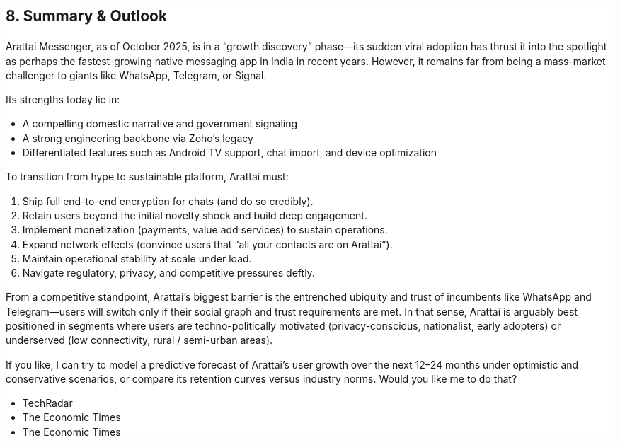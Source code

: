 
## 8. Summary & Outlook

Arattai Messenger, as of October 2025, is in a “growth discovery” phase—its sudden viral adoption has thrust it into the spotlight as perhaps the fastest-growing native messaging app in India in recent years. However, it remains far from being a mass-market challenger to giants like WhatsApp, Telegram, or Signal.

Its strengths today lie in:

* A compelling domestic narrative and government signaling
* A strong engineering backbone via Zoho’s legacy
* Differentiated features such as Android TV support, chat import, and device optimization

To transition from hype to sustainable platform, Arattai must:

1. Ship full end-to-end encryption for chats (and do so credibly).
2. Retain users beyond the initial novelty shock and build deep engagement.
3. Implement monetization (payments, value add services) to sustain operations.
4. Expand network effects (convince users that “all your contacts are on Arattai”).
5. Maintain operational stability at scale under load.
6. Navigate regulatory, privacy, and competitive pressures deftly.

From a competitive standpoint, Arattai’s biggest barrier is the entrenched ubiquity and trust of incumbents like WhatsApp and Telegram—users will switch only if their social graph and trust requirements are met. In that sense, Arattai is arguably best positioned in segments where users are techno-politically motivated (privacy-conscious, nationalist, early adopters) or underserved (low connectivity, rural / semi-urban areas).

If you like, I can try to model a predictive forecast of Arattai’s user growth over the next 12–24 months under optimistic and conservative scenarios, or compare its retention curves versus industry norms. Would you like me to do that?

* [TechRadar](https://www.techradar.com/pro/the-indian-whatsapp-arattai-messenger-set-to-compete-with-whatsapp-as-it-surpasses-5-million-downloads-in-just-a-few-days-flying-past-telegram-messenger-and-snapchat?utm_source=chatgpt.com)
* [The Economic Times](https://m.economictimes.com/tech/technology/zoho-fasttracks-end-to-end-encryption-for-its-whatsapp-rival-arattai/articleshow/124379632.cms?utm_source=chatgpt.com)
* [The Economic Times](https://m.economictimes.com/tech/technology/zohos-arattai-app-sees-100x-user-surge-amid-aatmanirbhar-bharat-initiative/articleshow/124206882.cms?utm_source=chatgpt.com)

[1]: https://en.wikipedia.org/wiki/Arattai?utm_source=chatgpt.com "Arattai"
[2]: https://m.economictimes.com/tech/technology/made-in-india-message-zohos-arattai-logs-100x-increase-in-user-traffic/articleshow/124265223.cms?utm_source=chatgpt.com "Is Arratai a WhatsApp wannabe or a serious contender?"
[3]: https://www.livemint.com/technology/tech-news/sridhar-vembu-explains-the-tech-behind-zoho-s-arattai-a-swadeshi-messaging-app-built-on-deep-engineering-11759629306520.html?utm_source=chatgpt.com "Sridhar Vembu explains the tech behind Zoho's Arattai, a Swadeshi ..."
[4]: https://timesofindia.indiatimes.com/technology/tech-news/after-taking-on-whatsapp-with-arattai-app-zoho-aims-to-take-on-google-workspace-and-microsoft-365-with-vani/articleshow/124361260.cms?utm_source=chatgpt.com "After taking on WhatsApp with Arattai app, Zoho aims to take on Google Workspace and Microsoft 365 with Vani"
[5]: https://m.economictimes.com/tech/technology/arattai-hits-7-5-million-downloads-as-zoho-backed-messaging-platform-trends-on-social-media-app-charts/articleshow/124320866.cms?utm_source=chatgpt.com "Arattai hits 7.5 million downloads as Zoho-backed messaging ..."
[6]: https://www.entrepreneur.com/en-in/news-and-trends/arattais-unexpected-surge-road-ahead-for-zohos-messaging/497787?utm_source=chatgpt.com "Arattai's Unexpected Surge: Road Ahead for Zoho's Messaging App ..."
[7]: https://play.google.com/store/apps/details?hl=en_US&id=com.aratai.chat&utm_source=chatgpt.com "Arattai Messenger - Apps on Google Play"
[8]: https://www.techshotsapp.com/technology/zohos-arattai-app-sees-explosive-100-traffic-surge-signs-of-viral-adoption?utm_source=chatgpt.com "Zoho's Arattai App Sees Explosive 100× Traffic Surge ..."
[9]: https://www.indiatoday.in/technology/features/story/arattai-usage-record-high-here-is-what-zoho-is-saying-about-encryption-monetisation-and-ai-plans-2800611-2025-10-10?utm_source=chatgpt.com "Arattai usage record high, here is what Zoho is saying ..."
[10]: https://m.economictimes.com/tech/technology/zohos-arattai-app-sees-100x-user-surge-amid-aatmanirbhar-bharat-initiative/articleshow/124206882.cms?utm_source=chatgpt.com "Zoho's Arattai moves to add infra after traffic surges 100x"
[11]: https://www.arattai.in/?utm_source=chatgpt.com "Arattai - Chat and Calling app"
[12]: https://indianexpress.com/article/technology/tech-news-technology/zoho-arattai-vs-whatsapp-what-sets-these-messaging-apps-apart-10285906/?utm_source=chatgpt.com "Zoho Arattai vs WhatsApp: What Sets These Messaging Apps Apart?"
[13]: https://www.livemint.com/technology/apps/arattai-gives-users-official-android-tv-app-download-2025-zoho-unique-feature-no-other-message-whatsapp-telegram-signal-11759479854161.html?utm_source=chatgpt.com "Not WhatsApp, Signal or Telegram, only Zoho's Arattai gives users ..."
[14]: https://m.economictimes.com/tech/technology/zoho-fasttracks-end-to-end-encryption-for-its-whatsapp-rival-arattai/articleshow/124379632.cms?utm_source=chatgpt.com "Zoho fasttracks end-to-end encryption for its WhatsApp rival Arattai"
[15]: https://www.moneycontrol.com/technology/zoho-arattai-messaging-app-is-still-missing-a-critical-whatsapp-feature-in-2025-and-it-s-time-to-fix-it-article-13597803.html?utm_source=chatgpt.com "Zoho Arattai messaging app is still missing a critical WhatsApp feature in 2025; and it’s time to fix it"

[16]: https://navbharattimes.indiatimes.com/tech/gadgets-news/arratai-app-privacy-intimate-chat-leak-secure-messaging-sridhar-vembu-zoho-response-data-protection-end-to-end-encryption/articleshow/124441695.cms?utm_source=chatgpt.com "क्‍या Arratai ऐप पर कर सकते हैं 'वो' बातें, चैट लीक तो नहीं हो जाएगी? श्रीधर वेम्बू ने खुलकर दिया जवाब"
[17]: https://navbharattimes.indiatimes.com/tech/gadgets-news/arattai-app-upi-feature-sridhar-vembu-announcement-zoho-messaging-app-india/articleshow/124247858.cms?utm_source=chatgpt.com "Arattai करेगा कमाल, UPI से होगा लैस, श्रीधर वेम्बू का बड़ा ऐलान"
[18]: https://apps.apple.com/us/app/arattai-messenger/id1522469944?utm_source=chatgpt.com "Arattai Messenger on the App Store"
[19]: https://www.reuters.com/world/india/indian-ministers-push-domestic-alternatives-google-microsoft-apps-amid-strained-2025-10-03/?utm_source=chatgpt.com "Indian ministers push domestic alternatives to Google, Microsoft apps amid strained US ties"
[20]: https://en.wikipedia.org/wiki/Instant_messaging?utm_source=chatgpt.com "Instant messaging"
[21]: https://www.techradar.com/pro/the-indian-whatsapp-arattai-messenger-set-to-compete-with-whatsapp-as-it-surpasses-5-million-downloads-in-just-a-few-days-flying-past-telegram-messenger-and-snapchat?utm_source=chatgpt.com "The Indian WhatsApp? Arattai Messenger set to compete with WhatsApp as it surpasses 5 million downloads in just a few days, flying past Telegram, Messenger, and Snapchat"
[22]: https://timesofindia.indiatimes.com/technology/tech-news/man-asks-zoho-founder-sridhar-vembu-how-private-are-pictures-shared-between-a-husband-and-wife-on-arattai-chat-app-read-his-reply/articleshow/124443859.cms?utm_source=chatgpt.com "Man asks Zoho founder Sridhar Vembu"
